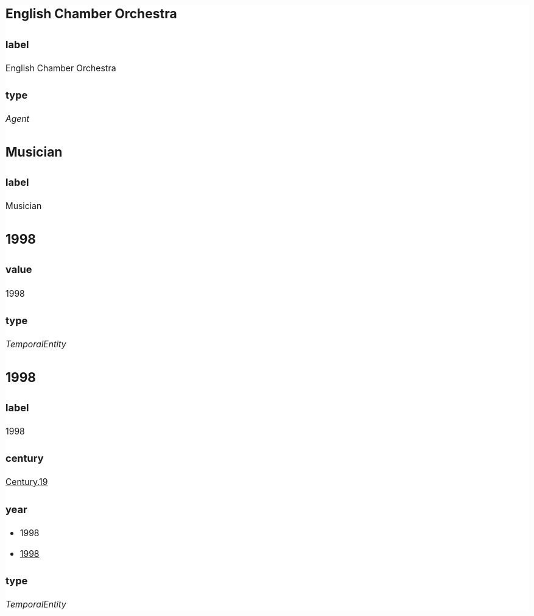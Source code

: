 ## English Chamber Orchestra

### label


English Chamber Orchestra

### type


*Agent*

## Musician

### label


Musician

## 1998

### value


1998

### type


*TemporalEntity*

## 1998

### label


1998

### century


[Century.19](#Century.19)

### year

 - 1998

 - [1998](#1998)

### type


*TemporalEntity*
